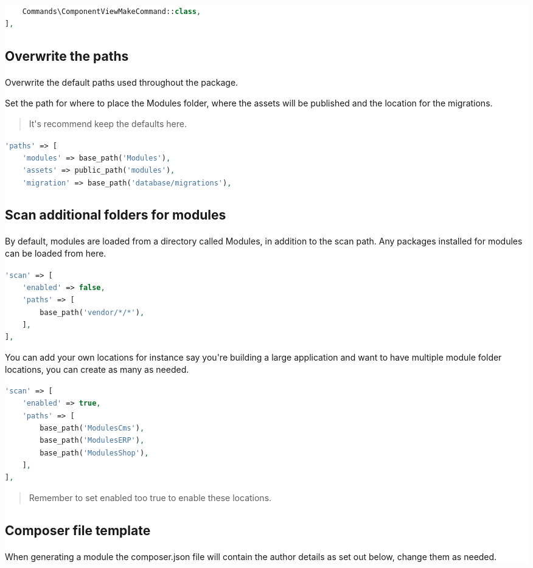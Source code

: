 ```php
    Commands\ComponentViewMakeCommand::class,
],
```

## Overwrite the paths

Overwrite the default paths used throughout the package.

Set the path for where to place the Modules folder, where the assets will be published and the location for the migrations.

> It's recommend keep the defaults here.

```php
'paths' => [
    'modules' => base_path('Modules'),
    'assets' => public_path('modules'),
    'migration' => base_path('database/migrations'),
```

## Scan additional folders for modules

By default, modules are loaded from a directory called Modules, in addition to the scan path.  Any packages installed for modules can be loaded from here.

```php
'scan' => [
    'enabled' => false,
    'paths' => [
        base_path('vendor/*/*'),
    ],
],
```

You can add your own locations for instance say you're building a large application and want to have multiple module folder locations, you can create as many as needed.

```php
'scan' => [
    'enabled' => true,
    'paths' => [
        base_path('ModulesCms'),
        base_path('ModulesERP'),
        base_path('ModulesShop'),
    ],
],
```

> Remember to set enabled too true to enable these locations.

## Composer file template

When generating a module the composer.json file will contain the author details as set out below, change them as needed.

